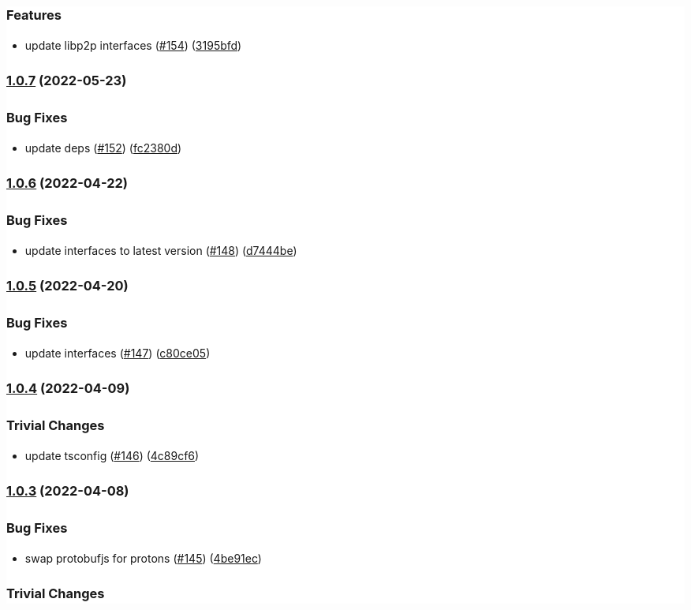 ### Features

* update libp2p interfaces ([#154](https://github.com/libp2p/js-libp2p-floodsub/issues/154)) ([3195bfd](https://github.com/libp2p/js-libp2p-floodsub/commit/3195bfdfd3b15101f502afc2e14c6463e337ee4e))

### [1.0.7](https://github.com/libp2p/js-libp2p-floodsub/compare/v1.0.6...v1.0.7) (2022-05-23)


### Bug Fixes

* update deps ([#152](https://github.com/libp2p/js-libp2p-floodsub/issues/152)) ([fc2380d](https://github.com/libp2p/js-libp2p-floodsub/commit/fc2380db2882d7a85a49395f92ccb25b210818e2))

### [1.0.6](https://github.com/libp2p/js-libp2p-floodsub/compare/v1.0.5...v1.0.6) (2022-04-22)


### Bug Fixes

* update interfaces to latest version ([#148](https://github.com/libp2p/js-libp2p-floodsub/issues/148)) ([d7444be](https://github.com/libp2p/js-libp2p-floodsub/commit/d7444be89c8b67c1d8c21a657406c48288a8cffd))

### [1.0.5](https://github.com/libp2p/js-libp2p-floodsub/compare/v1.0.4...v1.0.5) (2022-04-20)


### Bug Fixes

* update interfaces ([#147](https://github.com/libp2p/js-libp2p-floodsub/issues/147)) ([c80ce05](https://github.com/libp2p/js-libp2p-floodsub/commit/c80ce05dc13f7d6c4e6fbdd7361080c721542626))

### [1.0.4](https://github.com/libp2p/js-libp2p-floodsub/compare/v1.0.3...v1.0.4) (2022-04-09)


### Trivial Changes

* update tsconfig ([#146](https://github.com/libp2p/js-libp2p-floodsub/issues/146)) ([4c89cf6](https://github.com/libp2p/js-libp2p-floodsub/commit/4c89cf6c5ea749d07dedd4a4f0511e042c7d2a6f))

### [1.0.3](https://github.com/libp2p/js-libp2p-floodsub/compare/v1.0.2...v1.0.3) (2022-04-08)


### Bug Fixes

* swap protobufjs for protons ([#145](https://github.com/libp2p/js-libp2p-floodsub/issues/145)) ([4be91ec](https://github.com/libp2p/js-libp2p-floodsub/commit/4be91ecd2adc4ed2d239fbdb36269fdddbe27cd1))


### Trivial Changes
